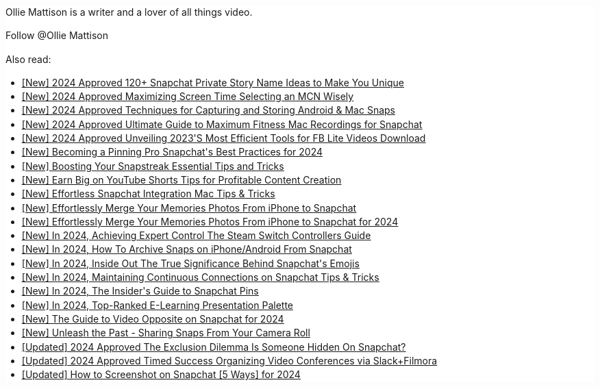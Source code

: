 Ollie Mattison is a writer and a lover of all things video.

Follow @Ollie Mattison

<span class="atpl-alsoreadstyle">Also read:</span>
<div><ul>
<li><a href="https://snapchat-videos.techidaily.com/new-2024-approved-120plus-snapchat-private-story-name-ideas-to-make-you-unique/"><u>[New] 2024 Approved  120+ Snapchat Private Story Name Ideas to Make You Unique</u></a></li>
<li><a href="https://youtube-tips.techidaily.com/024-approved-maximizing-screen-time-selecting-an-mcn-wisely/"><u>[New] 2024 Approved  Maximizing Screen Time  Selecting an MCN Wisely</u></a></li>
<li><a href="https://snapchat-videos.techidaily.com/new-2024-approved-techniques-for-capturing-and-storing-android-and-mac-snaps/"><u>[New] 2024 Approved  Techniques for Capturing and Storing Android & Mac Snaps</u></a></li>
<li><a href="https://snapchat-videos.techidaily.com/new-2024-approved-ultimate-guide-to-maximum-fitness-mac-recordings-for-snapchat/"><u>[New] 2024 Approved  Ultimate Guide to Maximum Fitness  Mac Recordings for Snapchat</u></a></li>
<li><a href="https://facebook-video-files.techidaily.com/new-2024-approved-unveiling-2023s-most-efficient-tools-for-fb-lite-videos-download/"><u>[New] 2024 Approved  Unveiling 2023'S Most Efficient Tools for FB Lite Videos Download</u></a></li>
<li><a href="https://snapchat-videos.techidaily.com/new-becoming-a-pinning-pro-snapchats-best-practices-for-2024/"><u>[New] Becoming a Pinning Pro  Snapchat's Best Practices for 2024</u></a></li>
<li><a href="https://snapchat-videos.techidaily.com/new-boosting-your-snapstreak-essential-tips-and-tricks/"><u>[New] Boosting Your Snapstreak  Essential Tips and Tricks</u></a></li>
<li><a href="https://youtube-clips.techidaily.com/new-earn-big-on-youtube-shorts-tips-for-profitable-content-creation/"><u>[New] Earn Big on YouTube Shorts  Tips for Profitable Content Creation</u></a></li>
<li><a href="https://snapchat-videos.techidaily.com/new-effortless-snapchat-integration-mac-tips-and-tricks/"><u>[New] Effortless Snapchat Integration  Mac Tips & Tricks</u></a></li>
<li><a href="https://snapchat-videos.techidaily.com/new-effortlessly-merge-your-memories-photos-from-iphone-to-snapchat/"><u>[New] Effortlessly Merge Your Memories  Photos From iPhone to Snapchat</u></a></li>
<li><a href="https://snapchat-videos.techidaily.com/new-effortlessly-merge-your-memories-photos-from-iphone-to-snapchat-for-2024/"><u>[New] Effortlessly Merge Your Memories  Photos From iPhone to Snapchat for 2024</u></a></li>
<li><a href="https://screen-capture.techidaily.com/new-in-2024-achieving-expert-control-the-steam-switch-controllers-guide/"><u>[New] In 2024, Achieving Expert Control  The Steam Switch Controllers Guide</u></a></li>
<li><a href="https://snapchat-videos.techidaily.com/new-in-2024-how-to-archive-snaps-on-iphoneandroid-from-snapchat/"><u>[New] In 2024, How To Archive Snaps on iPhone/Android From Snapchat</u></a></li>
<li><a href="https://snapchat-videos.techidaily.com/new-in-2024-inside-out-the-true-significance-behind-snapchats-emojis/"><u>[New] In 2024, Inside Out  The True Significance Behind Snapchat's Emojis</u></a></li>
<li><a href="https://snapchat-videos.techidaily.com/new-in-2024-maintaining-continuous-connections-on-snapchat-tips-and-tricks/"><u>[New] In 2024, Maintaining Continuous Connections on Snapchat  Tips & Tricks</u></a></li>
<li><a href="https://snapchat-videos.techidaily.com/new-in-2024-the-insiders-guide-to-snapchat-pins/"><u>[New] In 2024, The Insider's Guide to Snapchat Pins</u></a></li>
<li><a href="https://vp-tips.techidaily.com/new-in-2024-top-ranked-e-learning-presentation-palette/"><u>[New] In 2024, Top-Ranked E-Learning Presentation Palette</u></a></li>
<li><a href="https://snapchat-videos.techidaily.com/new-the-guide-to-video-opposite-on-snapchat-for-2024/"><u>[New] The Guide to Video Opposite on Snapchat for 2024</u></a></li>
<li><a href="https://snapchat-videos.techidaily.com/new-unleash-the-past-sharing-snaps-from-your-camera-roll/"><u>[New] Unleash the Past - Sharing Snaps From Your Camera Roll</u></a></li>
<li><a href="https://snapchat-videos.techidaily.com/updated-2024-approved-the-exclusion-dilemma-is-someone-hidden-on-snapchat/"><u>[Updated] 2024 Approved  The Exclusion Dilemma  Is Someone Hidden On Snapchat?</u></a></li>
<li><a href="https://visual-screen-recording.techidaily.com/updated-2024-approved-timed-success-organizing-video-conferences-via-slackplusfilmora/"><u>[Updated] 2024 Approved  Timed Success  Organizing Video Conferences via Slack+Filmora</u></a></li>
<li><a href="https://snapchat-videos.techidaily.com/updated-how-to-screenshot-on-snapchat-5-ways-for-2024/"><u>[Updated] How to Screenshot on Snapchat [5 Ways] for 2024</u></a></li>